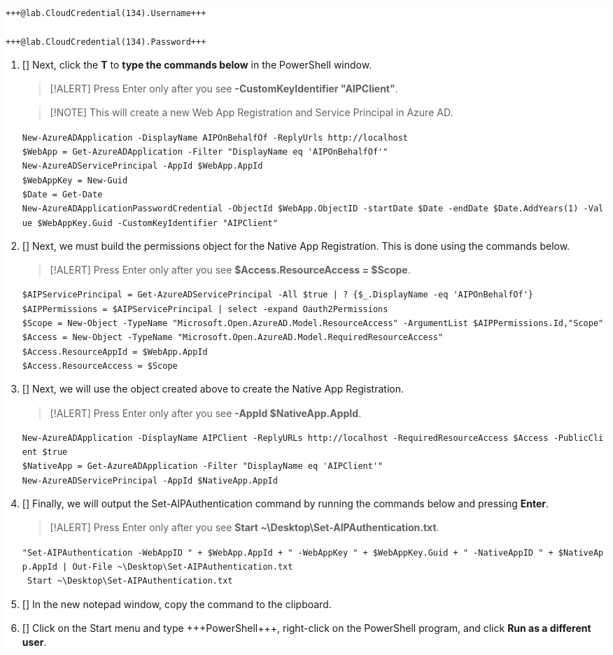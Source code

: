 	+++@lab.CloudCredential(134).Username+++
	
	+++@lab.CloudCredential(134).Password+++
1. [] Next, click the **T** to **type the commands below** in the PowerShell window. 

	> [!ALERT] Press Enter only after you see **-CustomKeyIdentifier "AIPClient"**.

	> [!NOTE] This will create a new Web App Registration and Service Principal in Azure AD.

   ```
   New-AzureADApplication -DisplayName AIPOnBehalfOf -ReplyUrls http://localhost
   $WebApp = Get-AzureADApplication -Filter "DisplayName eq 'AIPOnBehalfOf'"
   New-AzureADServicePrincipal -AppId $WebApp.AppId
   $WebAppKey = New-Guid
   $Date = Get-Date
   New-AzureADApplicationPasswordCredential -ObjectId $WebApp.ObjectID -startDate $Date -endDate $Date.AddYears(1) -Value $WebAppKey.Guid -CustomKeyIdentifier "AIPClient"
	```

1. [] Next, we must build the permissions object for the Native App Registration.  This is done using the commands below.
   
	> [!ALERT] Press Enter only after you see **$Access.ResourceAccess = $Scope**.

   ```
   $AIPServicePrincipal = Get-AzureADServicePrincipal -All $true | ? {$_.DisplayName -eq 'AIPOnBehalfOf'}
   $AIPPermissions = $AIPServicePrincipal | select -expand Oauth2Permissions
   $Scope = New-Object -TypeName "Microsoft.Open.AzureAD.Model.ResourceAccess" -ArgumentList $AIPPermissions.Id,"Scope"
   $Access = New-Object -TypeName "Microsoft.Open.AzureAD.Model.RequiredResourceAccess"
   $Access.ResourceAppId = $WebApp.AppId
   $Access.ResourceAccess = $Scope
	```
1. [] Next, we will use the object created above to create the Native App Registration.
   
	> [!ALERT] Press Enter only after you see **-AppId $NativeApp.AppId**.

   ```
   New-AzureADApplication -DisplayName AIPClient -ReplyURLs http://localhost -RequiredResourceAccess $Access -PublicClient $true
   $NativeApp = Get-AzureADApplication -Filter "DisplayName eq 'AIPClient'"
   New-AzureADServicePrincipal -AppId $NativeApp.AppId
	```
   
1. [] Finally, we will output the Set-AIPAuthentication command by running the commands below and pressing **Enter**.
   
	> [!ALERT] Press Enter only after you see **Start ~\Desktop\Set-AIPAuthentication.txt**.
   
   ```
   "Set-AIPAuthentication -WebAppID " + $WebApp.AppId + " -WebAppKey " + $WebAppKey.Guid + " -NativeAppID " + $NativeApp.AppId | Out-File ~\Desktop\Set-AIPAuthentication.txt
	Start ~\Desktop\Set-AIPAuthentication.txt
	```
1. [] In the new notepad window, copy the command to the clipboard.
1. [] Click on the Start menu and type +++PowerShell+++, right-click on the PowerShell program, and click **Run as a different user**.
